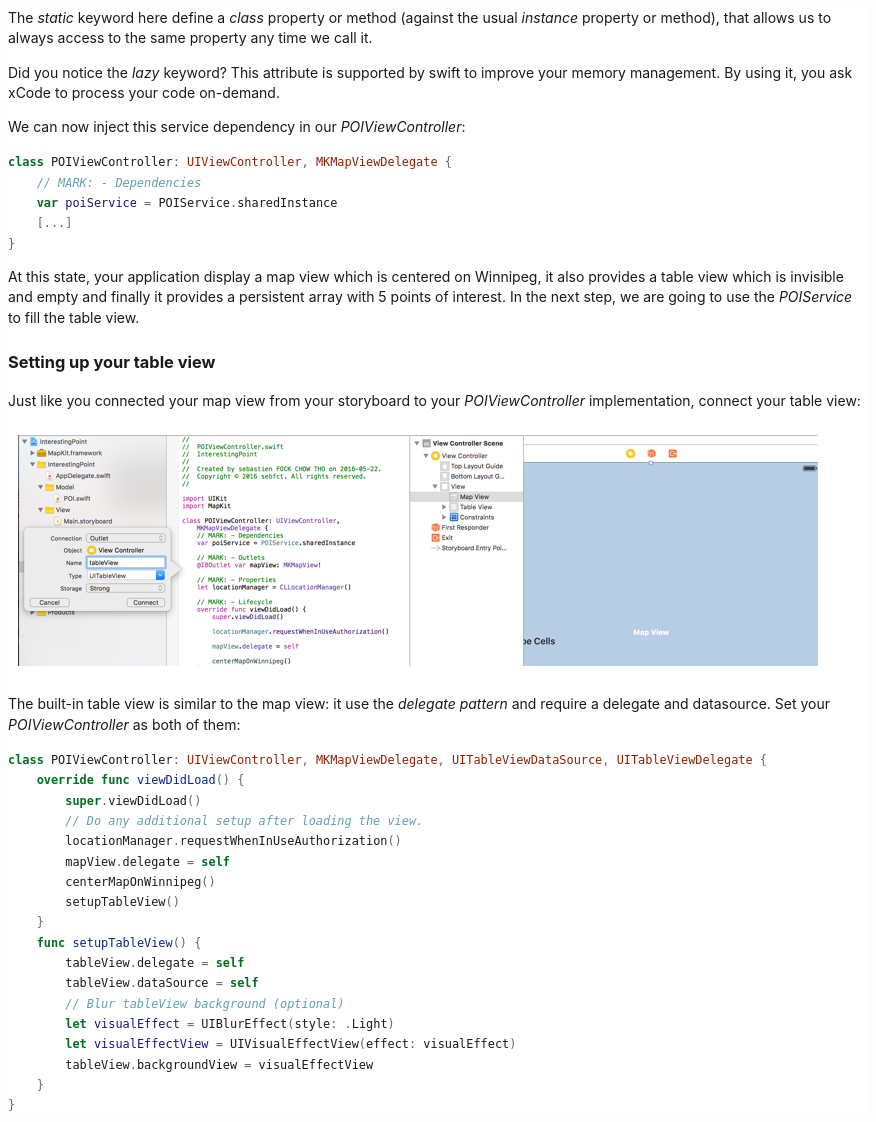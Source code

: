 The *static* keyword here define a *class* property or method (against the usual *instance* property or method), that allows us to always access to the same property any time we call it.

Did you notice the *lazy* keyword? This attribute is supported by swift to improve your memory management. By using it, you ask xCode to process your code on-demand.

We can now inject this service dependency in our *POIViewController*:

```swift
class POIViewController: UIViewController, MKMapViewDelegate {
    // MARK: - Dependencies
    var poiService = POIService.sharedInstance
    [...]
}
```

At this state, your application display a map view which is centered on Winnipeg, it also provides a table view which is invisible and empty and finally it provides a persistent array with 5 points of interest. In the next step, we are going to use the *POIService* to fill the table view.

### Setting up your table view

Just like you connected your map view from your storyboard to your *POIViewController* implementation, connect your table view:

![illustration9](../art/illustration9.png)

The built-in table view is similar to the map view: it use the *delegate pattern* and require a delegate and datasource. Set your *POIViewController* as both of them:

```swift
class POIViewController: UIViewController, MKMapViewDelegate, UITableViewDataSource, UITableViewDelegate {
	override func viewDidLoad() {
	    super.viewDidLoad()
	    // Do any additional setup after loading the view.
	    locationManager.requestWhenInUseAuthorization()
	    mapView.delegate = self
	    centerMapOnWinnipeg()
	    setupTableView()
	}
	func setupTableView() {
	    tableView.delegate = self
	    tableView.dataSource = self
	    // Blur tableView background (optional)
	    let visualEffect = UIBlurEffect(style: .Light)
	    let visualEffectView = UIVisualEffectView(effect: visualEffect)
	    tableView.backgroundView = visualEffectView
	}
}
```

